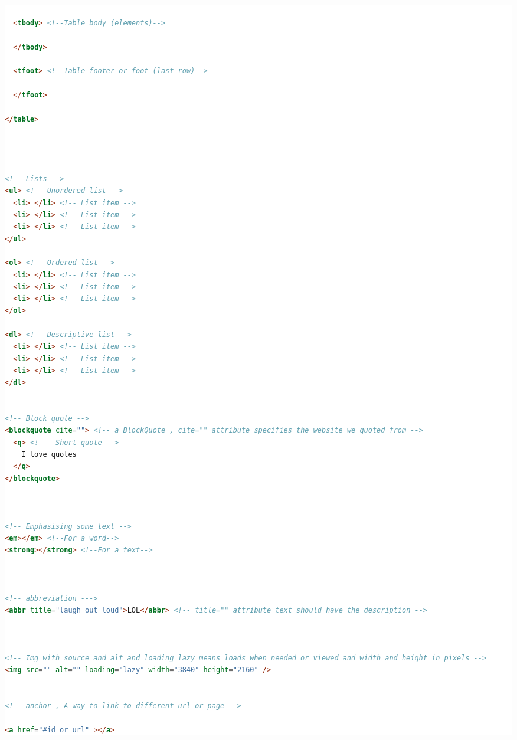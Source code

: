 ```html

  <tbody> <!--Table body (elements)-->

  </tbody>

  <tfoot> <!--Table footer or foot (last row)-->

  </tfoot>

</table>




<!-- Lists -->
<ul> <!-- Unordered list -->
  <li> </li> <!-- List item -->
  <li> </li> <!-- List item -->
  <li> </li> <!-- List item -->
</ul>

<ol> <!-- Ordered list -->
  <li> </li> <!-- List item -->
  <li> </li> <!-- List item -->
  <li> </li> <!-- List item -->
</ol>

<dl> <!-- Descriptive list -->
  <li> </li> <!-- List item -->
  <li> </li> <!-- List item -->
  <li> </li> <!-- List item -->
</dl>


<!-- Block quote -->
<blockquote cite=""> <!-- a BlockQuote , cite="" attribute specifies the website we quoted from -->
  <q> <!--  Short quote -->
    I love quotes
  </q>
</blockquote>



<!-- Emphasising some text -->
<em></em> <!--For a word-->
<strong></strong> <!--For a text-->



<!-- abbreviation --->
<abbr title="laugh out loud">LOL</abbr> <!-- title="" attribute text should have the description -->



<!-- Img with source and alt and loading lazy means loads when needed or viewed and width and height in pixels -->
<img src="" alt="" loading="lazy" width="3840" height="2160" />


<!-- anchor , A way to link to different url or page -->

<a href="#id or url" ></a>
```